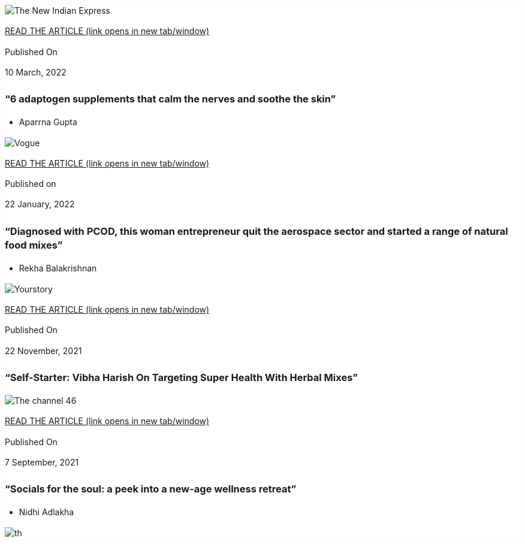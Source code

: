 ![The New Indian Express](//cosmix.in/cdn/shop/files/The_New_Indian_Express_logo-_504_84_1.png?v=1718719865&width=1000)

[READ THE ARTICLE (link opens in new tab/window)](https://indianexpress.com/article/lifestyle/health/nutritional-supplements-covid-19-pandemic-meaning-herbs-dietary-benefits-health-7816861/)

Published On

10 March, 2022

### “6 adaptogen supplements that calm the nerves and soothe the skin”

- Aparrna Gupta

![Vogue](//cosmix.in/cdn/shop/files/VOGUE_logo-_504_84_5.png?v=1718172672&width=1000)

[READ THE ARTICLE (link opens in new tab/window)](https://www.vogue.in/beauty/content/adaptogen-supplements-that-calm-the-nerves-and-soothe-the-skin)

Published on

22 January, 2022

### “Diagnosed with PCOD, this woman entrepreneur quit the aerospace sector and started a range of natural food mixes”

- Rekha Balakrishnan

![Yourstory](//cosmix.in/cdn/shop/files/yourstory_logo-_504_84_2.png?v=1718172339&width=1000)

[READ THE ARTICLE (link opens in new tab/window)](https://yourstory.com/herstory/2020/01/woman-entrepreneur-aerospace-natural-food-mixes)

Published On

22 November, 2021

### “Self-Starter: Vibha Harish On Targeting Super Health With Herbal Mixes”

![The channel 46](//cosmix.in/cdn/shop/files/The_channel_46-_504_84.png?v=1718719628&width=1000)

[READ THE ARTICLE (link opens in new tab/window)](https://www.thechannel46.com/work/entrepreneurship/self-starter-vibha-harish-on-targeting-super-health-with-herbal-mixes/)

Published On

7 September, 2021

### “Socials for the soul: a peek into a new-age wellness retreat”

- Nidhi Adlakha

![th](//cosmix.in/cdn/shop/files/The_Hindu-_504_84.png?v=1718719429&width=1000)
